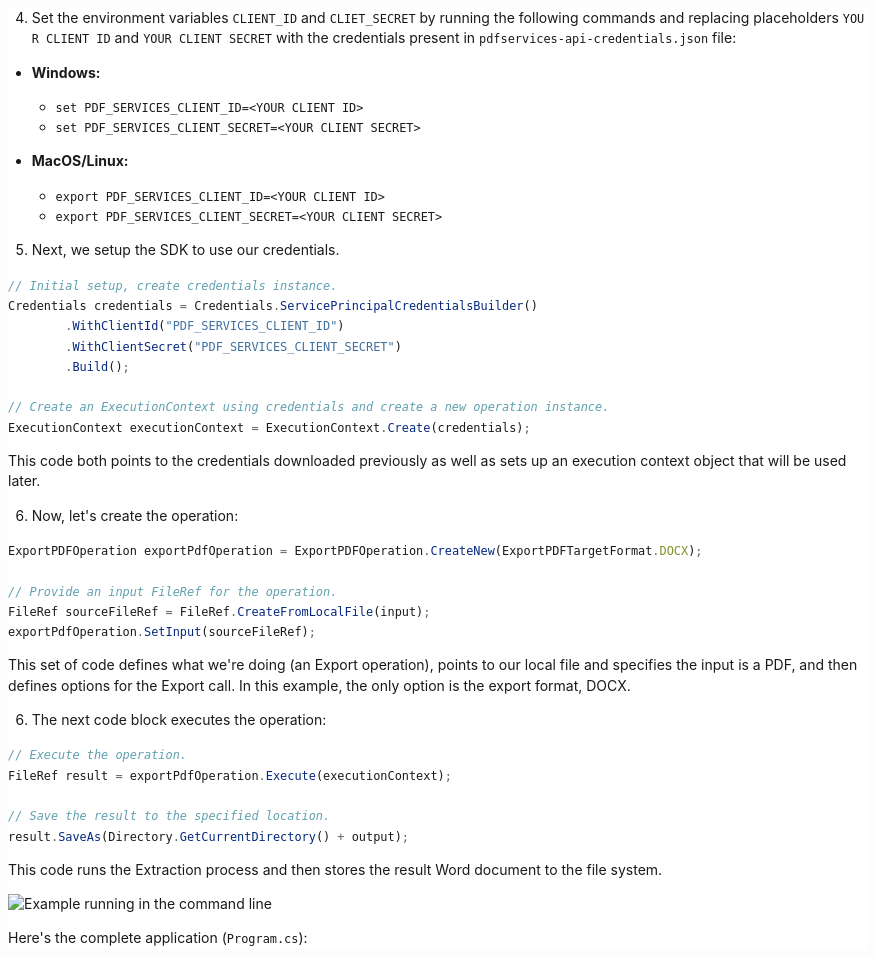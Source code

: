 4) Set the environment variables `CLIENT_ID` and `CLIET_SECRET` by running the following commands and replacing placeholders `YOUR CLIENT ID` and `YOUR CLIENT SECRET` with the credentials present in `pdfservices-api-credentials.json` file:
- **Windows:**
    - `set PDF_SERVICES_CLIENT_ID=<YOUR CLIENT ID>`
    - `set PDF_SERVICES_CLIENT_SECRET=<YOUR CLIENT SECRET>`

- **MacOS/Linux:**
    - `export PDF_SERVICES_CLIENT_ID=<YOUR CLIENT ID>`
    - `export PDF_SERVICES_CLIENT_SECRET=<YOUR CLIENT SECRET>`

5) Next, we setup the SDK to use our credentials.

```javascript
// Initial setup, create credentials instance.
Credentials credentials = Credentials.ServicePrincipalCredentialsBuilder()
        .WithClientId("PDF_SERVICES_CLIENT_ID")
        .WithClientSecret("PDF_SERVICES_CLIENT_SECRET")
        .Build();

// Create an ExecutionContext using credentials and create a new operation instance.
ExecutionContext executionContext = ExecutionContext.Create(credentials);
```

This code both points to the credentials downloaded previously as well as sets up an execution context object that will be used later.

6) Now, let's create the operation:

```javascript
ExportPDFOperation exportPdfOperation = ExportPDFOperation.CreateNew(ExportPDFTargetFormat.DOCX);

// Provide an input FileRef for the operation.
FileRef sourceFileRef = FileRef.CreateFromLocalFile(input);
exportPdfOperation.SetInput(sourceFileRef);
```

This set of code defines what we're doing (an Export operation), points to our local file and specifies the input is a PDF, and then defines options for the Export call. In this example, the only option is the export format, DOCX.

6) The next code block executes the operation:

```javascript
// Execute the operation.
FileRef result = exportPdfOperation.Execute(executionContext);

// Save the result to the specified location.
result.SaveAs(Directory.GetCurrentDirectory() + output);
```

This code runs the Extraction process and then stores the result Word document to the file system. 


![Example running in the command line](./shot9.png)

Here's the complete application (`Program.cs`):
